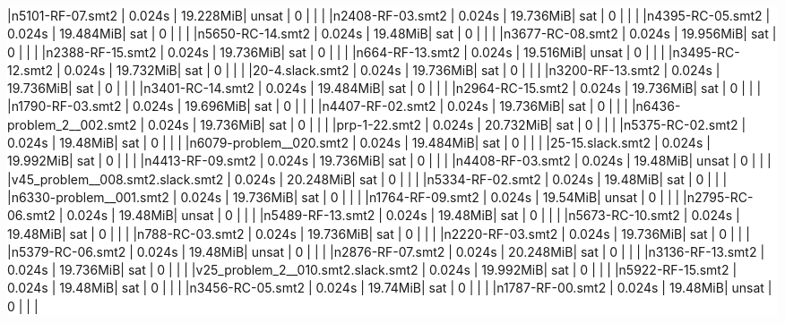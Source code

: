 |n5101-RF-07.smt2                                             |    0.024s | 19.228MiB| unsat | 0 |  |  |
|n2408-RF-03.smt2                                             |    0.024s | 19.736MiB| sat | 0 |  |  |
|n4395-RC-05.smt2                                             |    0.024s | 19.484MiB| sat | 0 |  |  |
|n5650-RC-14.smt2                                             |    0.024s | 19.48MiB| sat | 0 |  |  |
|n3677-RC-08.smt2                                             |    0.024s | 19.956MiB| sat | 0 |  |  |
|n2388-RF-15.smt2                                             |    0.024s | 19.736MiB| sat | 0 |  |  |
|n664-RF-13.smt2                                              |    0.024s | 19.516MiB| unsat | 0 |  |  |
|n3495-RC-12.smt2                                             |    0.024s | 19.732MiB| sat | 0 |  |  |
|20-4.slack.smt2                                              |    0.024s | 19.736MiB| sat | 0 |  |  |
|n3200-RF-13.smt2                                             |    0.024s | 19.736MiB| sat | 0 |  |  |
|n3401-RC-14.smt2                                             |    0.024s | 19.484MiB| sat | 0 |  |  |
|n2964-RC-15.smt2                                             |    0.024s | 19.736MiB| sat | 0 |  |  |
|n1790-RF-03.smt2                                             |    0.024s | 19.696MiB| sat | 0 |  |  |
|n4407-RF-02.smt2                                             |    0.024s | 19.736MiB| sat | 0 |  |  |
|n6436-problem_2__002.smt2                                    |    0.024s | 19.736MiB| sat | 0 |  |  |
|prp-1-22.smt2                                                |    0.024s | 20.732MiB| sat | 0 |  |  |
|n5375-RC-02.smt2                                             |    0.024s | 19.48MiB| sat | 0 |  |  |
|n6079-problem__020.smt2                                      |    0.024s | 19.484MiB| sat | 0 |  |  |
|25-15.slack.smt2                                             |    0.024s | 19.992MiB| sat | 0 |  |  |
|n4413-RF-09.smt2                                             |    0.024s | 19.736MiB| sat | 0 |  |  |
|n4408-RF-03.smt2                                             |    0.024s | 19.48MiB| unsat | 0 |  |  |
|v45_problem__008.smt2.slack.smt2                             |    0.024s | 20.248MiB| sat | 0 |  |  |
|n5334-RF-02.smt2                                             |    0.024s | 19.48MiB| sat | 0 |  |  |
|n6330-problem__001.smt2                                      |    0.024s | 19.736MiB| sat | 0 |  |  |
|n1764-RF-09.smt2                                             |    0.024s | 19.54MiB| unsat | 0 |  |  |
|n2795-RC-06.smt2                                             |    0.024s | 19.48MiB| unsat | 0 |  |  |
|n5489-RF-13.smt2                                             |    0.024s | 19.48MiB| sat | 0 |  |  |
|n5673-RC-10.smt2                                             |    0.024s | 19.48MiB| sat | 0 |  |  |
|n788-RC-03.smt2                                              |    0.024s | 19.736MiB| sat | 0 |  |  |
|n2220-RF-03.smt2                                             |    0.024s | 19.736MiB| sat | 0 |  |  |
|n5379-RC-06.smt2                                             |    0.024s | 19.48MiB| unsat | 0 |  |  |
|n2876-RF-07.smt2                                             |    0.024s | 20.248MiB| sat | 0 |  |  |
|n3136-RF-13.smt2                                             |    0.024s | 19.736MiB| sat | 0 |  |  |
|v25_problem_2__010.smt2.slack.smt2                           |    0.024s | 19.992MiB| sat | 0 |  |  |
|n5922-RF-15.smt2                                             |    0.024s | 19.48MiB| sat | 0 |  |  |
|n3456-RC-05.smt2                                             |    0.024s | 19.74MiB| sat | 0 |  |  |
|n1787-RF-00.smt2                                             |    0.024s | 19.48MiB| unsat | 0 |  |  |